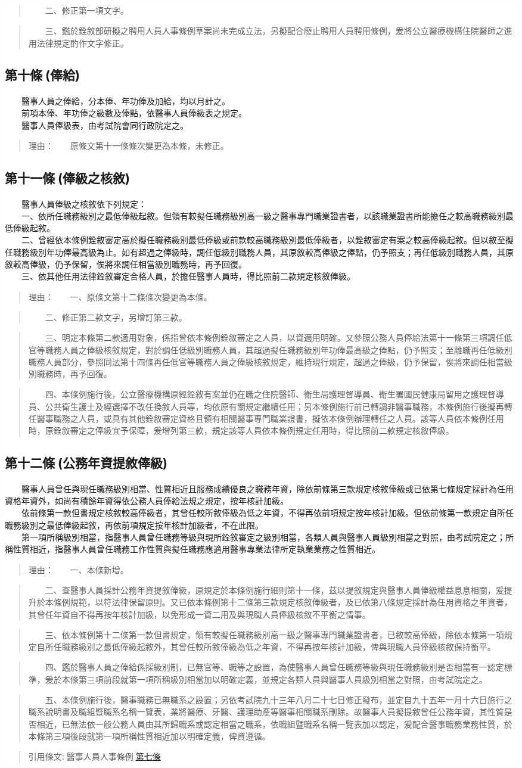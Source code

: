> 　　二、修正第一項文字。

> 　　三、鑑於銓敘部研擬之聘用人員人事條例草案尚未完成立法，另擬配合廢止聘用人員聘用條例，爰將公立醫療機構住院醫師之進用法律規定酌作文字修正。



第十條 (俸給)
-------------
　　醫事人員之俸給，分本俸、年功俸及加給，均以月計之。  
　　前項本俸、年功俸之級數及俸點，依醫事人員俸級表之規定。  
　　醫事人員俸級表，由考試院會同行政院定之。  
> 理由：　　原條文第十一條條次變更為本條，未修正。



第十一條 (俸級之核敘)
---------------------
　　醫事人員俸級之核敘依下列規定：  
　　一、依所任職務級別之最低俸級起敘。但領有較擬任職務級別高一級之醫事專門職業證書者，以該職業證書所能擔任之較高職務級別最低俸級起敘。  
　　二、曾經依本條例銓敘審定高於擬任職務級別最低俸級或前款較高職務級別最低俸級者，以銓敘審定有案之較高俸級起敘。但以敘至擬任職務級別年功俸最高級為止。如有超過之俸級時，調任低級別職務人員，其原敘較高俸級之俸點，仍予照支；再任低級別職務人員，其原敘較高俸級，仍予保留，俟將來調任相當級別職務時，再予回復。  
　　三、依其他任用法律銓敘審定合格人員，於擔任醫事人員時，得比照前二款規定核敘俸級。  
> 理由：　　一、原條文第十二條條次變更為本條。

> 　　二、修正第二款文字，另增訂第三款。

> 　　三、明定本條第二款適用對象，係指曾依本條例銓敘審定之人員，以資適用明確。又參照公務人員俸給法第十一條第三項調任低官等職務人員之俸級核敘規定，對於調任低級別職務人員，其超過擬任職務級別年功俸最高級之俸點，仍予照支；至離職再任低級別職務人員部分，參照同法第十四條再任低官等職務人員之俸級核敘規定，維持現行規定，超過之俸級，仍予保留，俟將來調任相當級別職務時，再予回復。

> 　　四、本條例施行後，公立醫療機構原經銓敘有案並仍在職之住院醫師、衛生局護理督導員、衛生署國民健康局留用之護理督導員、公共衛生護士及經選擇不改任換敘人員等，均依原有關規定繼續任用；另本條例施行前已轉調非醫事職務，本條例施行後擬再轉任醫事職務之人員，或具有其他銓敘審定資格且領有相關醫事專門職業證書，擬依本條例辦理轉任之人員。該等人員依本條例任用時，原銓敘審定之俸級宜予保障，爰增列第三款，規定該等人員依本條例規定任用時，得比照前二款規定核敘俸級。



第十二條 (公務年資提敘俸級)
---------------------------
　　醫事人員曾任與現任職務級別相當、性質相近且服務成績優良之職務年資，除依前條第三款規定核敘俸級或已依第七條規定採計為任用資格年資外，如尚有積餘年資得依公務人員俸給法規之規定，按年核計加級。　  
　　依前條第一款但書規定核敘較高俸級者，其曾任較所敘俸級為低之年資，不得再依前項規定按年核計加級。但依前條第一款規定自所任職務級別之最低俸級起敘，再依前項規定按年核計加級者，不在此限。  
　　第一項所稱級別相當，指醫事人員曾任職務等級與現所銓敘審定之級別相當，各類人員與醫事人員級別相當之對照，由考試院定之；所稱性質相近，指醫事人員曾任職務工作性質與擬任職務應適用醫事專業法律所定執業業務之性質相近。  
> 理由：　　一、本條新增。

> 　　二、查醫事人員採計公務年資提敘俸級，原規定於本條例施行細則第十一條，茲以提敘規定與醫事人員俸級權益息息相關，爰提升於本條例規範，以符法律保留原則。又已依本條例第十二條第三款規定核敘俸級者，及已依第八條規定採計為任用資格之年資者，其曾任年資自不得再按年核計加級，以免形成一資二用及與現職人員俸級核敘不平衡之情事。

> 　　三、依本條例第十二條第一款但書規定，領有較擬任職務級別高一級之醫事專門職業證書者，已敘較高俸級，除依本條第一項規定自所任職務級別之最低俸級起敘外，其曾任較所敘俸級為低之年資，不得再按年核計加級，俾與現職人員俸級核敘保持衡平。

> 　　四、鑑於醫事人員之俸給係採級別制，已無官等、職等之設置，為使醫事人員曾任職務等級與現任職務級別是否相當有一認定標準，爰於本條第三項前段就第一項所稱級別相當加以明確定義，並規定各類人員與醫事人員級別相當之對照，由考試院定之。

> 　　五、本條例施行後，醫事職務已無職系之設置；另依考試院九十三年八月二十七日修正發布，並定自九十五年一月十六日施行之職系說明書及職組暨職系名稱一覽表，業將醫療、牙醫、護理助產等醫事相關職系刪除。故醫事人員擬提敘曾任公務年資，其性質是否相近，已無法依一般公務人員由其所歸職系或認定相當之職系，依職組暨職系名稱一覽表加以認定，爰配合醫事職務業務性質，於本條第三項後段就第一項所稱性質相近加以明確定義，俾資遵循。

> 引用條文: 醫事人員人事條例 [第七條](../../衛生社福/醫政/醫事人員人事條例.md#第七條-升任之資格)

